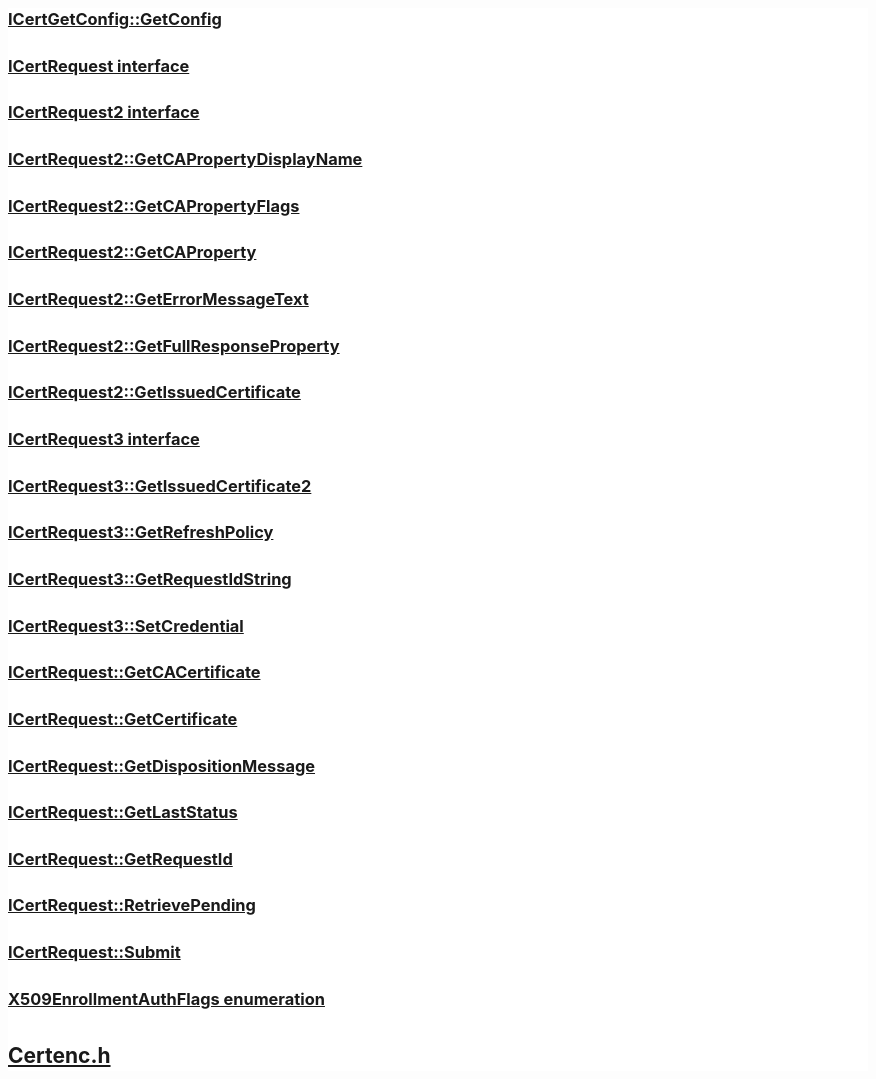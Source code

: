 ### [ICertGetConfig::GetConfig](../certcli/nf-certcli-icertgetconfig-getconfig.md)
### [ICertRequest interface](../certcli/nn-certcli-icertrequest.md)
### [ICertRequest2 interface](../certcli/nn-certcli-icertrequest2.md)
### [ICertRequest2::GetCAPropertyDisplayName](../certcli/nf-certcli-icertrequest2-getcapropertydisplayname.md)
### [ICertRequest2::GetCAPropertyFlags](../certcli/nf-certcli-icertrequest2-getcapropertyflags.md)
### [ICertRequest2::GetCAProperty](../certcli/nf-certcli-icertrequest2-getcaproperty.md)
### [ICertRequest2::GetErrorMessageText](../certcli/nf-certcli-icertrequest2-geterrormessagetext.md)
### [ICertRequest2::GetFullResponseProperty](../certcli/nf-certcli-icertrequest2-getfullresponseproperty.md)
### [ICertRequest2::GetIssuedCertificate](../certcli/nf-certcli-icertrequest2-getissuedcertificate.md)
### [ICertRequest3 interface](../certcli/nn-certcli-icertrequest3.md)
### [ICertRequest3::GetIssuedCertificate2](../certcli/nf-certcli-icertrequest3-getissuedcertificate2.md)
### [ICertRequest3::GetRefreshPolicy](../certcli/nf-certcli-icertrequest3-getrefreshpolicy.md)
### [ICertRequest3::GetRequestIdString](../certcli/nf-certcli-icertrequest3-getrequestidstring.md)
### [ICertRequest3::SetCredential](../certcli/nf-certcli-icertrequest3-setcredential.md)
### [ICertRequest::GetCACertificate](../certcli/nf-certcli-icertrequest-getcacertificate.md)
### [ICertRequest::GetCertificate](../certcli/nf-certcli-icertrequest-getcertificate.md)
### [ICertRequest::GetDispositionMessage](../certcli/nf-certcli-icertrequest-getdispositionmessage.md)
### [ICertRequest::GetLastStatus](../certcli/nf-certcli-icertrequest-getlaststatus.md)
### [ICertRequest::GetRequestId](../certcli/nf-certcli-icertrequest-getrequestid.md)
### [ICertRequest::RetrievePending](../certcli/nf-certcli-icertrequest-retrievepending.md)
### [ICertRequest::Submit](../certcli/nf-certcli-icertrequest-submit.md)
### [X509EnrollmentAuthFlags enumeration](../certcli/ne-certcli-x509enrollmentauthflags.md)
## [Certenc.h](../certenc/index.md)